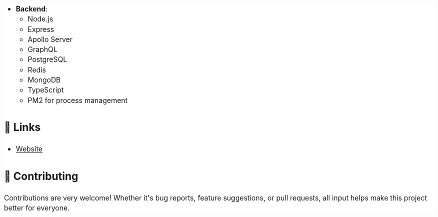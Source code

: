 - **Backend**:
  - Node.js
  - Express
  - Apollo Server
  - GraphQL
  - PostgreSQL
  - Redis
  - MongoDB
  - TypeScript
  - PM2 for process management

## 🔗 Links
- [Website](https://relilert-client.onrender.com/)

## 🤝 Contributing
Contributions are very welcome! Whether it's bug reports, feature suggestions, or pull requests, all input helps make this project better for everyone.